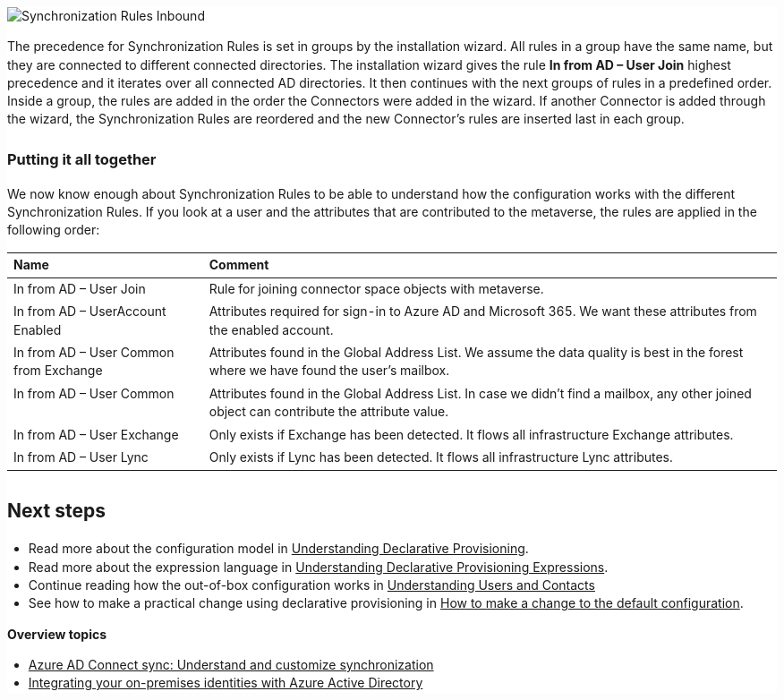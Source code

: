 ![Synchronization Rules Inbound](./media/concept-azure-ad-connect-sync-default-configuration/syncrulesinbound.png)

The precedence for Synchronization Rules is set in groups by the installation wizard. All rules in a group have the same name, but they are connected to different connected directories. The installation wizard gives the rule **In from AD – User Join** highest precedence and it iterates over all connected AD directories. It then continues with the next groups of rules in a predefined order. Inside a group, the rules are added in the order the Connectors were added in the wizard. If another Connector is added through the wizard, the Synchronization Rules are reordered and the new Connector’s rules are inserted last in each group.

### Putting it all together
We now know enough about Synchronization Rules to be able to understand how the configuration works with the different Synchronization Rules. If you look at a user and the attributes that are contributed to the metaverse, the rules are applied in the following order:

| Name | Comment |
|:--- |:--- |
| In from AD – User Join |Rule for joining connector space objects with metaverse. |
| In from AD – UserAccount Enabled |Attributes required for sign-in to Azure AD and Microsoft 365. We want these attributes from the enabled account. |
| In from AD – User Common from Exchange |Attributes found in the Global Address List. We assume the data quality is best in the forest where we have found the user’s mailbox. |
| In from AD – User Common |Attributes found in the Global Address List. In case we didn’t find a mailbox, any other joined object can contribute the attribute value. |
| In from AD – User Exchange |Only exists if Exchange has been detected. It flows all infrastructure Exchange attributes. |
| In from AD – User Lync |Only exists if Lync has been detected. It flows all infrastructure Lync attributes. |

## Next steps
* Read more about the configuration model in [Understanding Declarative Provisioning](concept-azure-ad-connect-sync-declarative-provisioning.md).
* Read more about the expression language in [Understanding Declarative Provisioning Expressions](concept-azure-ad-connect-sync-declarative-provisioning-expressions.md).
* Continue reading how the out-of-box configuration works in [Understanding Users and Contacts](concept-azure-ad-connect-sync-user-and-contacts.md)
* See how to make a practical change using declarative provisioning in [How to make a change to the default configuration](how-to-connect-sync-change-the-configuration.md).

**Overview topics**

* [Azure AD Connect sync: Understand and customize synchronization](how-to-connect-sync-whatis.md)
* [Integrating your on-premises identities with Azure Active Directory](whatis-hybrid-identity.md)

